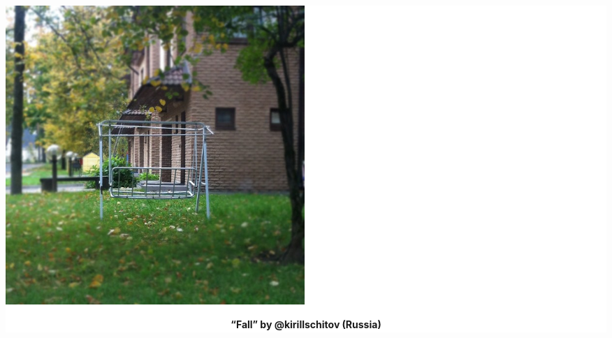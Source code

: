   <a href="https://raw.githubusercontent.com/vkblog/vkblog.github.io/master/public/img/2012/09/a746054e047c11e2a8b522000a1cf597_71.jpeg"><img class="aligncenter  wp-image-7578" title="a746054e047c11e2a8b522000a1cf597_7" src="https://raw.githubusercontent.com/vkblog/vkblog.github.io/master/public/img/2012/09/a746054e047c11e2a8b522000a1cf597_71.jpeg" alt="" width="428" height="428" /></a>
</p>

<p style="text-align: center;">
  <strong>&#8220;Fall&#8221; by @kirillschitov (Russia)</strong>
</p>

<p style="text-align: center;">